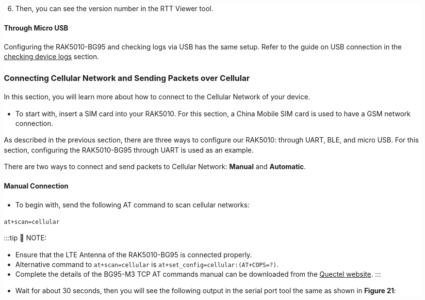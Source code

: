 6. Then, you can see the version number in the RTT Viewer tool.

<rk-img
  src="/assets/images/wistrio/rak5010/quickstart/4.configuring-rak5010/nqqegmebbppnrcguzshh.png"
  width="80%"
  caption="Log Info in J-Link RTT Viewer"
/>

#### Through Micro USB

Configuring the RAK5010-BG95 and checking logs via USB has the same setup. Refer to the guide on USB connection in the [checking device logs](#through-micro-usb) section.

### Connecting Cellular Network and Sending Packets over Cellular

In this section, you will learn more about how to connect to the Cellular Network of your device.

- To start with, insert a SIM card into your RAK5010. For this section, a China Mobile SIM card is used to have a GSM network connection.

As described in the previous section, there are three ways to configure our RAK5010: through UART, BLE, and micro USB. For this section, configuring the RAK5010-BG95 through UART is used as an example.

There are two ways to connect and send packets to Cellular Network: **Manual** and **Automatic**.

#### Manual Connection

- To begin with, send the following AT command to scan cellular networks:

```
at+scan=cellular
```

:::tip 📝 NOTE:
 - Ensure that the LTE Antenna of the RAK5010-BG95 is connected properly.
 - Alternative command to `at+scan=cellular` is `at+set_config=cellular:(AT+COPS=?)`.
 - Complete the details of the BG95-M3 TCP AT commands manual can be downloaded from the [Quectel website](https://www.quectel.com/product/lpwa-bg95-cat-m1-cat-nb2-egprs-series).
:::

<rk-img
  src="/assets/images/wistrio/rak5010/quickstart/5.connecting-cellular-network/24.jpg"
  width="70%"
  caption="Scanning for Cellular Networks"
/>

- Wait for about 30 seconds, then you will see the following output in the serial port tool the same as shown in **Figure 21**:

<rk-img
  src="/assets/images/wistrio/rak5010/quickstart/5.connecting-cellular-network/25.jpg"
  width="70%"
  caption="Scanned Cellular Network shown in Serial Port"
/>
